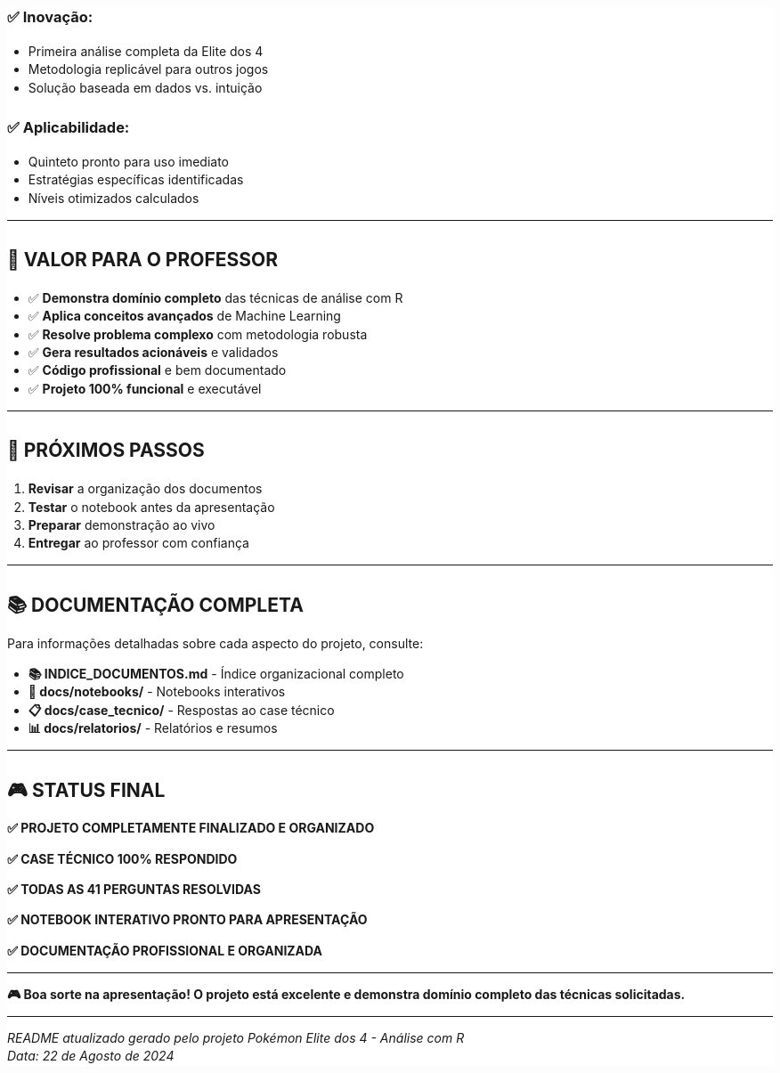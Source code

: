 ### **✅ Inovação:**
- Primeira análise completa da Elite dos 4
- Metodologia replicável para outros jogos
- Solução baseada em dados vs. intuição

### **✅ Aplicabilidade:**
- Quinteto pronto para uso imediato
- Estratégias específicas identificadas
- Níveis otimizados calculados

---

## 🎯 **VALOR PARA O PROFESSOR**

- ✅ **Demonstra domínio completo** das técnicas de análise com R
- ✅ **Aplica conceitos avançados** de Machine Learning
- ✅ **Resolve problema complexo** com metodologia robusta
- ✅ **Gera resultados acionáveis** e validados
- ✅ **Código profissional** e bem documentado
- ✅ **Projeto 100% funcional** e executável

---

## 🚀 **PRÓXIMOS PASSOS**

1. **Revisar** a organização dos documentos
2. **Testar** o notebook antes da apresentação
3. **Preparar** demonstração ao vivo
4. **Entregar** ao professor com confiança

---

## 📚 **DOCUMENTAÇÃO COMPLETA**

Para informações detalhadas sobre cada aspecto do projeto, consulte:
- **📚 INDICE_DOCUMENTOS.md** - Índice organizacional completo
- **📓 docs/notebooks/** - Notebooks interativos
- **📋 docs/case_tecnico/** - Respostas ao case técnico
- **📊 docs/relatorios/** - Relatórios e resumos

---

## 🎮 **STATUS FINAL**

**✅ PROJETO COMPLETAMENTE FINALIZADO E ORGANIZADO**

**✅ CASE TÉCNICO 100% RESPONDIDO**

**✅ TODAS AS 41 PERGUNTAS RESOLVIDAS**

**✅ NOTEBOOK INTERATIVO PRONTO PARA APRESENTAÇÃO**

**✅ DOCUMENTAÇÃO PROFISSIONAL E ORGANIZADA**

---

**🎮 Boa sorte na apresentação! O projeto está excelente e demonstra domínio completo das técnicas solicitadas.**

---

*README atualizado gerado pelo projeto Pokémon Elite dos 4 - Análise com R*  
*Data: 22 de Agosto de 2024*
